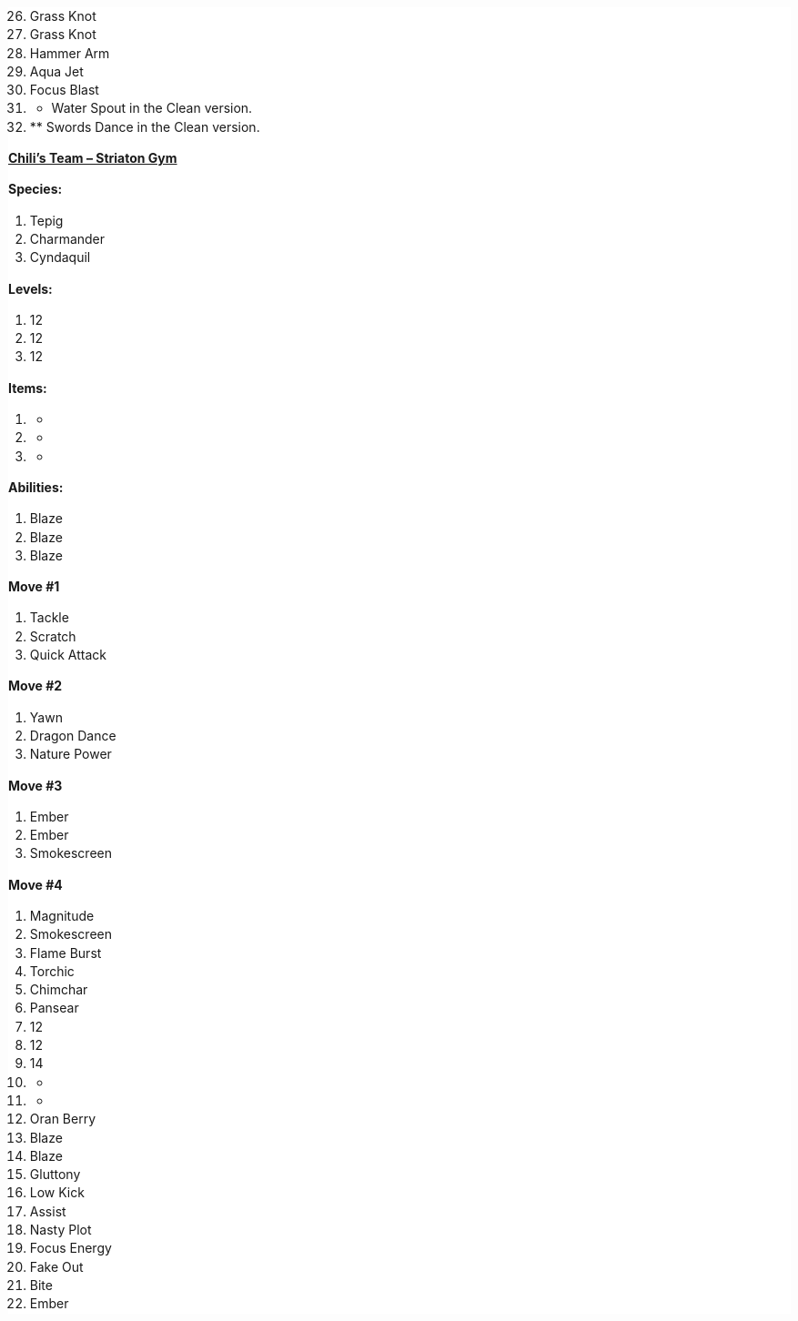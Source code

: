 26. Grass Knot
27. Grass Knot
28. Hammer Arm
29. Aqua Jet
30. Focus Blast
31. * Water Spout in the Clean version.
32. ** Swords Dance in the Clean version.

<b><u>Chili’s Team – Striaton Gym</u></b>

<b>Species:</b>
1. Tepig
2. Charmander
3. Cyndaquil

<b>Levels:</b>
1. 12
2. 12
3. 12

<b>Items:</b>
1. -
2. -
3. -

<b>Abilities:</b>
1. Blaze
2. Blaze
3. Blaze

<b>Move #1</b>
1. Tackle
2. Scratch
3. Quick Attack

<b>Move #2</b>
1. Yawn
2. Dragon Dance
3. Nature Power

<b>Move #3</b>
1. Ember
2. Ember
3. Smokescreen

<b>Move #4</b>
1. Magnitude
2. Smokescreen
3. Flame Burst
4. Torchic
5. Chimchar
6. Pansear
7. 12
8. 12
9. 14
10. -
11. -
12. Oran Berry
13. Blaze
14. Blaze
15. Gluttony
16. Low Kick
17. Assist
18. Nasty Plot
19. Focus Energy
20. Fake Out
21. Bite
22. Ember